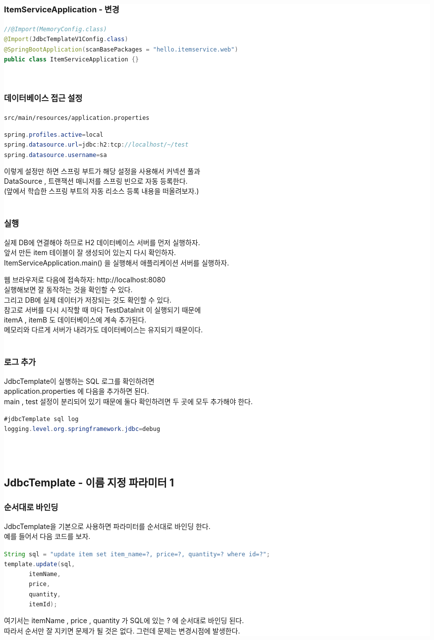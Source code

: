 ### ItemServiceApplication - 변경
```java
//@Import(MemoryConfig.class)
@Import(JdbcTemplateV1Config.class)
@SpringBootApplication(scanBasePackages = "hello.itemservice.web")
public class ItemServiceApplication {}
```
<br/>

### 데이터베이스 접근 설정
`src/main/resources/application.properties`
```java
spring.profiles.active=local
spring.datasource.url=jdbc:h2:tcp://localhost/~/test
spring.datasource.username=sa
```
이렇게 설정만 하면 스프링 부트가 해당 설정을 사용해서 커넥션 풀과 \
DataSource , 트랜잭션 매니저를 스프링 빈으로 자동 등록한다.\
(앞에서 학습한 스프링 부트의 자동 리소스 등록 내용을 떠올려보자.)
<br/>
<br/>

### 실행
실제 DB에 연결해야 하므로 H2 데이터베이스 서버를 먼저 실행하자.\
앞서 만든 item 테이블이 잘 생성되어 있는지 다시 확인하자.\
ItemServiceApplication.main() 을 실행해서 애플리케이션 서버를 실행하자.

웹 브라우저로 다음에 접속하자: http://localhost:8080\
실행해보면 잘 동작하는 것을 확인할 수 있다. \
그리고 DB에 실제 데이터가 저장되는 것도 확인할 수 있다.\
참고로 서버를 다시 시작할 때 마다 TestDataInit 이 실행되기 때문에 \
itemA , itemB 도 데이터베이스에 계속 추가된다. \
메모리와 다르게 서버가 내려가도 데이터베이스는 유지되기 때문이다.
<br/>
<br/>


### 로그 추가
JdbcTemplate이 실행하는 SQL 로그를 확인하려면 \
application.properties 에 다음을 추가하면 된다. \
main , test 설정이 분리되어 있기 때문에 둘다 확인하려면 두 곳에 모두 추가해야 한다.
```java
#jdbcTemplate sql log
logging.level.org.springframework.jdbc=debug
```
<br/>
<br/>

## JdbcTemplate - 이름 지정 파라미터 1
### 순서대로 바인딩
JdbcTemplate을 기본으로 사용하면 파라미터를 순서대로 바인딩 한다.\
예를 들어서 다음 코드를 보자.
```java
String sql = "update item set item_name=?, price=?, quantity=? where id=?";
template.update(sql,
       itemName,
       price,
       quantity,
       itemId);
```
여기서는 itemName , price , quantity 가 SQL에 있는 ? 에 순서대로 바인딩 된다.\
따라서 순서만 잘 지키면 문제가 될 것은 없다. 그런데 문제는 변경시점에 발생한다.

